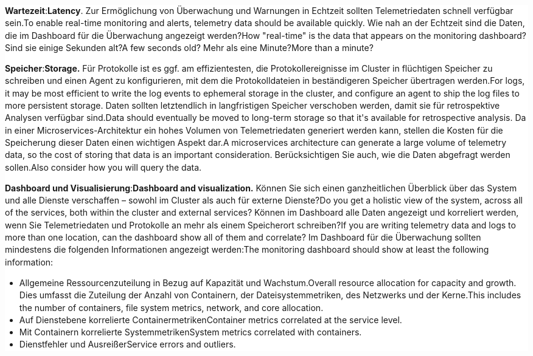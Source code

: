 <span data-ttu-id="9f9ee-158">**Wartezeit**:</span><span class="sxs-lookup"><span data-stu-id="9f9ee-158">**Latency**.</span></span> <span data-ttu-id="9f9ee-159">Zur Ermöglichung von Überwachung und Warnungen in Echtzeit sollten Telemetriedaten schnell verfügbar sein.</span><span class="sxs-lookup"><span data-stu-id="9f9ee-159">To enable real-time monitoring and alerts, telemetry data should be available quickly.</span></span> <span data-ttu-id="9f9ee-160">Wie nah an der Echtzeit sind die Daten, die im Dashboard für die Überwachung angezeigt werden?</span><span class="sxs-lookup"><span data-stu-id="9f9ee-160">How "real-time" is the data that appears on the monitoring dashboard?</span></span> <span data-ttu-id="9f9ee-161">Sind sie einige Sekunden alt?</span><span class="sxs-lookup"><span data-stu-id="9f9ee-161">A few seconds old?</span></span> <span data-ttu-id="9f9ee-162">Mehr als eine Minute?</span><span class="sxs-lookup"><span data-stu-id="9f9ee-162">More than a minute?</span></span>

<span data-ttu-id="9f9ee-163">**Speicher**:</span><span class="sxs-lookup"><span data-stu-id="9f9ee-163">**Storage.**</span></span> <span data-ttu-id="9f9ee-164">Für Protokolle ist es ggf. am effizientesten, die Protokollereignisse im Cluster in flüchtigen Speicher zu schreiben und einen Agent zu konfigurieren, mit dem die Protokolldateien in beständigeren Speicher übertragen werden.</span><span class="sxs-lookup"><span data-stu-id="9f9ee-164">For logs, it may be most efficient to write the log events to ephemeral storage in the cluster, and configure an agent to ship the log files to more persistent storage.</span></span>  <span data-ttu-id="9f9ee-165">Daten sollten letztendlich in langfristigen Speicher verschoben werden, damit sie für retrospektive Analysen verfügbar sind.</span><span class="sxs-lookup"><span data-stu-id="9f9ee-165">Data should eventually be moved to long-term storage so that it's available for retrospective analysis.</span></span> <span data-ttu-id="9f9ee-166">Da in einer Microservices-Architektur ein hohes Volumen von Telemetriedaten generiert werden kann, stellen die Kosten für die Speicherung dieser Daten einen wichtigen Aspekt dar.</span><span class="sxs-lookup"><span data-stu-id="9f9ee-166">A microservices architecture can generate a large volume of telemetry data, so the cost of storing that data is an important consideration.</span></span> <span data-ttu-id="9f9ee-167">Berücksichtigen Sie auch, wie die Daten abgefragt werden sollen.</span><span class="sxs-lookup"><span data-stu-id="9f9ee-167">Also consider how you will query the data.</span></span> 

<span data-ttu-id="9f9ee-168">**Dashboard und Visualisierung**:</span><span class="sxs-lookup"><span data-stu-id="9f9ee-168">**Dashboard and visualization.**</span></span> <span data-ttu-id="9f9ee-169">Können Sie sich einen ganzheitlichen Überblick über das System und alle Dienste verschaffen – sowohl im Cluster als auch für externe Dienste?</span><span class="sxs-lookup"><span data-stu-id="9f9ee-169">Do you get a holistic view of the system, across all of the services, both within the cluster and external services?</span></span> <span data-ttu-id="9f9ee-170">Können im Dashboard alle Daten angezeigt und korreliert werden, wenn Sie Telemetriedaten und Protokolle an mehr als einem Speicherort schreiben?</span><span class="sxs-lookup"><span data-stu-id="9f9ee-170">If you are writing telemetry data and logs to more than one location, can the dashboard show all of them and correlate?</span></span> <span data-ttu-id="9f9ee-171">Im Dashboard für die Überwachung sollten mindestens die folgenden Informationen angezeigt werden:</span><span class="sxs-lookup"><span data-stu-id="9f9ee-171">The monitoring dashboard should show at least the following information:</span></span>

- <span data-ttu-id="9f9ee-172">Allgemeine Ressourcenzuteilung in Bezug auf Kapazität und Wachstum.</span><span class="sxs-lookup"><span data-stu-id="9f9ee-172">Overall resource allocation for capacity and growth.</span></span> <span data-ttu-id="9f9ee-173">Dies umfasst die Zuteilung der Anzahl von Containern, der Dateisystemmetriken, des Netzwerks und der Kerne.</span><span class="sxs-lookup"><span data-stu-id="9f9ee-173">This includes the number of containers, file system metrics, network, and core allocation.</span></span>
- <span data-ttu-id="9f9ee-174">Auf Dienstebene korrelierte Containermetriken</span><span class="sxs-lookup"><span data-stu-id="9f9ee-174">Container metrics correlated at the service level.</span></span>
- <span data-ttu-id="9f9ee-175">Mit Containern korrelierte Systemmetriken</span><span class="sxs-lookup"><span data-stu-id="9f9ee-175">System metrics correlated with containers.</span></span>
- <span data-ttu-id="9f9ee-176">Dienstfehler und Ausreißer</span><span class="sxs-lookup"><span data-stu-id="9f9ee-176">Service errors and outliers.</span></span>
    